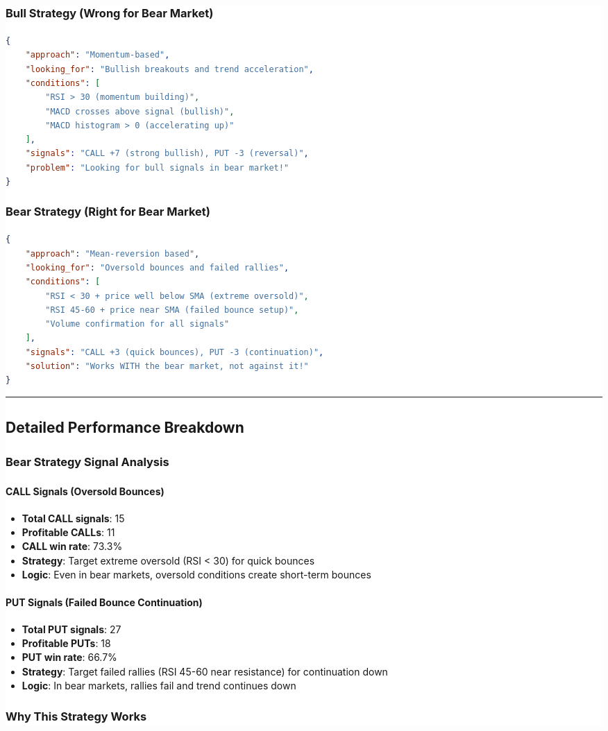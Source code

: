 ### Bull Strategy (Wrong for Bear Market)
```json
{
    "approach": "Momentum-based",
    "looking_for": "Bullish breakouts and trend acceleration",
    "conditions": [
        "RSI > 30 (momentum building)",
        "MACD crosses above signal (bullish)",
        "MACD histogram > 0 (accelerating up)"
    ],
    "signals": "CALL +7 (strong bullish), PUT -3 (reversal)",
    "problem": "Looking for bull signals in bear market!"
}
```

### Bear Strategy (Right for Bear Market)
```json
{
    "approach": "Mean-reversion based",
    "looking_for": "Oversold bounces and failed rallies",
    "conditions": [
        "RSI < 30 + price well below SMA (extreme oversold)",
        "RSI 45-60 + price near SMA (failed bounce setup)",
        "Volume confirmation for all signals"
    ],
    "signals": "CALL +3 (quick bounces), PUT -3 (continuation)",
    "solution": "Works WITH the bear market, not against it!"
}
```

---

## Detailed Performance Breakdown

### Bear Strategy Signal Analysis

#### CALL Signals (Oversold Bounces)
- **Total CALL signals**: 15
- **Profitable CALLs**: 11
- **CALL win rate**: 73.3%
- **Strategy**: Target extreme oversold (RSI < 30) for quick bounces
- **Logic**: Even in bear markets, oversold conditions create short-term bounces

#### PUT Signals (Failed Bounce Continuation)
- **Total PUT signals**: 27
- **Profitable PUTs**: 18
- **PUT win rate**: 66.7%
- **Strategy**: Target failed rallies (RSI 45-60 near resistance) for continuation down
- **Logic**: In bear markets, rallies fail and trend continues down

### Why This Strategy Works
